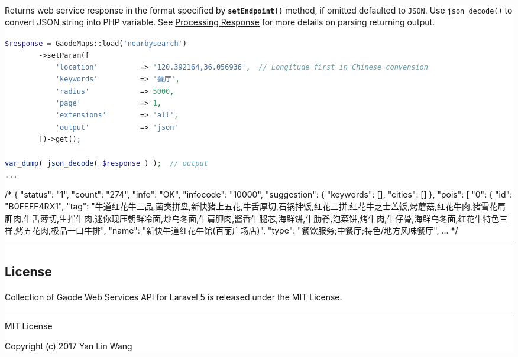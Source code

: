 Returns web service response in the format specified by **`setEndpoint()`** method, if omitted defaulted to `JSON`. 
Use `json_decode()` to convert JSON string into PHP variable. See [Processing Response](https://developers.gaode.com/maps/documentation/webservices/#Parsing) for more details on parsing returning output.

```php
$response = GaodeMaps::load('nearbysearch')
        ->setParam([
            'location'          => '120.392164,36.056936',  // Longitude first in Chinese convension 
            'keywords'          => '餐厅',
            'radius'            => 5000,
            'page'              => 1,
            'extensions'        => 'all',
            'output'            => 'json'
        ])->get();

var_dump( json_decode( $response ) );  // output 
...
```

/*
{
    "status": "1",
    "count": "274",
    "info": "OK",
    "infocode": "10000",
    "suggestion": {
        "keywords": [],
        "cities": []
    },
    "pois": [
        "0": {
            "id": "B0FFFF4RX1",
            "tag": "牛道红花牛三品,菌类拼盘,新快猪上五花,牛舌厚切,石锅拌饭,红花三拼,红花牛芝士盖饭,烤蘑菇,红花牛肉,猪雪花肩胛肉,牛舌薄切,生拌牛肉,迷你现压朝鲜冷面,炒乌冬面,牛肩胛肉,酱香牛腿芯,海鲜饼,牛肋脊,泡菜饼,烤牛肉,牛仔骨,海鲜乌冬面,红花牛特色三样,烤五花肉,极品一口牛排",
            "name": "新快牛道红花牛馆(百丽广场店)",
            "type": "餐饮服务;中餐厅;特色/地方风味餐厅",
            ...
*/

---

License
-------

Collection of Gaode Web Services API for Laravel 5 is released under the MIT License. 

---

MIT License

Copyright (c) 2017 Yan Lin Wang
